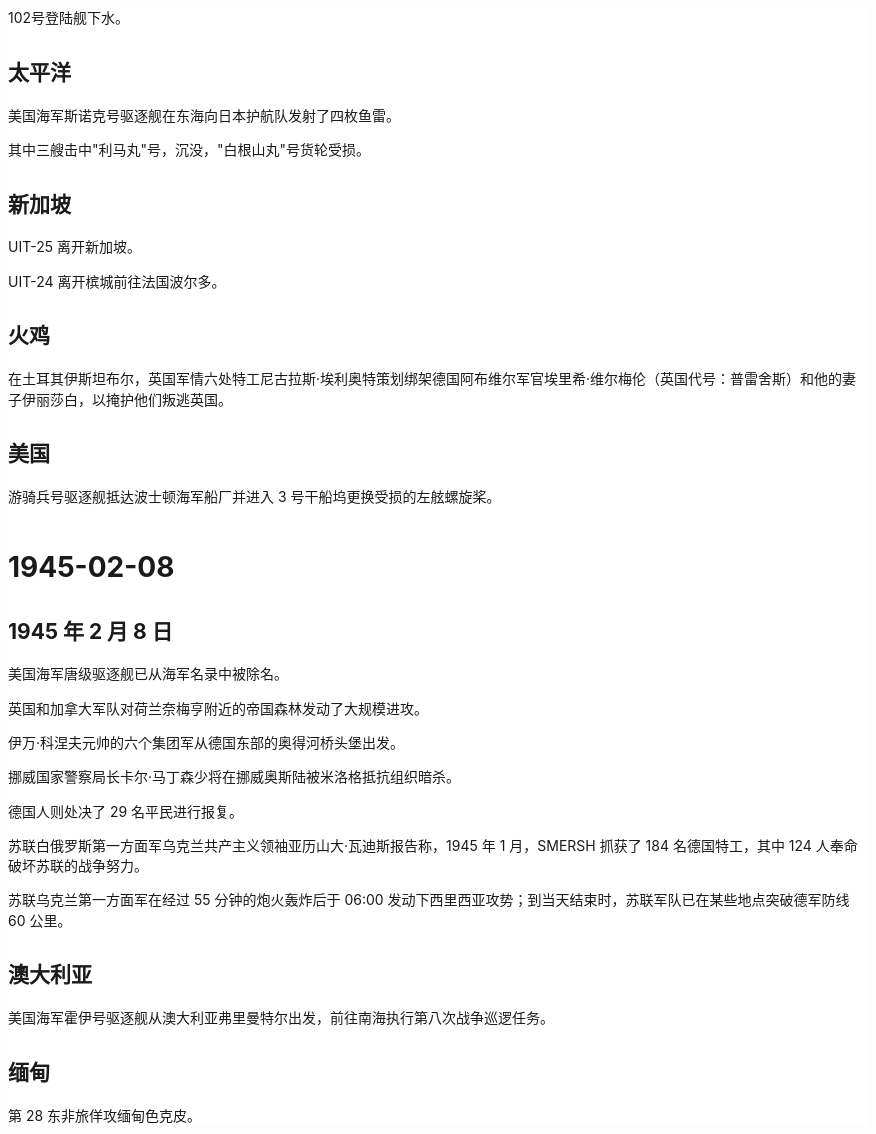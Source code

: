 102号登陆舰下水。

## 太平洋

美国海军斯诺克号驱逐舰在东海向日本护航队发射了四枚鱼雷。

其中三艘击中"利马丸"号，沉没，"白根山丸"号货轮受损。

## 新加坡

UIT-25 离开新加坡。

UIT-24 离开槟城前往法国波尔多。

## 火鸡

在土耳其伊斯坦布尔，英国军情六处特工尼古拉斯·埃利奥特策划绑架德国阿布维尔军官埃里希·维尔梅伦（英国代号：普雷舍斯）和他的妻子伊丽莎白，以掩护他们叛逃英国。

## 美国

游骑兵号驱逐舰抵达波士顿海军船厂并进入 3 号干船坞更换受损的左舷螺旋桨。



# 1945-02-08

## 1945 年 2 月 8 日

美国海军唐级驱逐舰已从海军名录中被除名。

英国和加拿大军队对荷兰奈梅亨附近的帝国森林发动了大规模进攻。

伊万·科涅夫元帅的六个集团军从德国东部的奥得河桥头堡出发。

挪威国家警察局长卡尔·马丁森少将在挪威奥斯陆被米洛格抵抗组织暗杀。

德国人则处决了 29 名平民进行报复。

苏联白俄罗斯第一方面军乌克兰共产主义领袖亚历山大·瓦迪斯报告称，1945 年 1
月，SMERSH 抓获了 184 名德国特工，其中 124 人奉命破坏苏联的战争努力。

苏联乌克兰第一方面军在经过 55 分钟的炮火轰炸后于 06:00
发动下西里西亚攻势；到当天结束时，苏联军队已在某些地点突破德军防线 60
公里。

## 澳大利亚

美国海军霍伊号驱逐舰从澳大利亚弗里曼特尔出发，前往南海执行第八次战争巡逻任务。

## 缅甸

第 28 东非旅佯攻缅甸色克皮。
